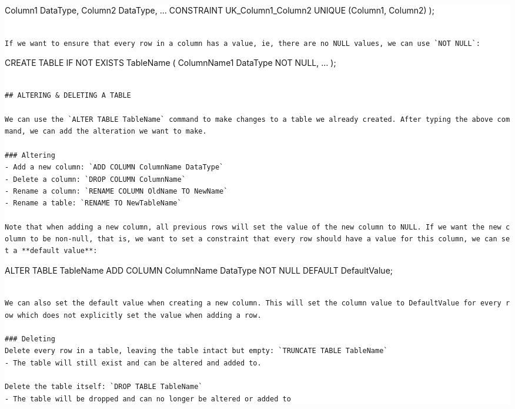   Column1 DataType, 
  Column2 DataType, …
  CONSTRAINT UK_Column1_Column2 UNIQUE (Column1, Column2)
);
```

If we want to ensure that every row in a column has a value, ie, there are no NULL values, we can use `NOT NULL`:

```
CREATE TABLE IF NOT EXISTS TableName (
  ColumnName1 DataType NOT NULL, …
);
```

## ALTERING & DELETING A TABLE

We can use the `ALTER TABLE TableName` command to make changes to a table we already created. After typing the above command, we can add the alteration we want to make.

### Altering
- Add a new column: `ADD COLUMN ColumnName DataType`
- Delete a column: `DROP COLUMN ColumnName`
- Rename a column: `RENAME COLUMN OldName TO NewName`
- Rename a table: `RENAME TO NewTableName`

Note that when adding a new column, all previous rows will set the value of the new column to NULL. If we want the new column to be non-null, that is, we want to set a constraint that every row should have a value for this column, we can set a **default value**:

```
ALTER TABLE TableName
ADD COLUMN ColumnName DataType
NOT NULL
DEFAULT DefaultValue;
```

We can also set the default value when creating a new column. This will set the column value to DefaultValue for every row which does not explicitly set the value when adding a row. 

### Deleting
Delete every row in a table, leaving the table intact but empty: `TRUNCATE TABLE TableName`
- The table will still exist and can be altered and added to.

Delete the table itself: `DROP TABLE TableName`
- The table will be dropped and can no longer be altered or added to
